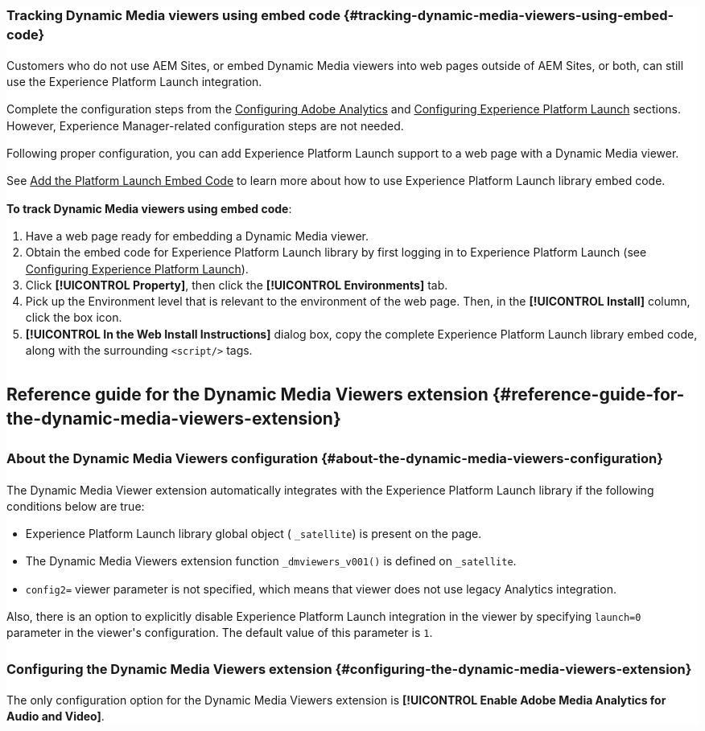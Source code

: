 

### Tracking Dynamic Media viewers using embed code {#tracking-dynamic-media-viewers-using-embed-code}

Customers who do not use AEM Sites, or embed Dynamic Media viewers into web pages outside of AEM Sites, or both, can still use the Experience Platform Launch integration.

Complete the configuration steps from the [Configuring Adobe Analytics](#configuring-adobe-analytics-for-the-integration) and [Configuring Experience Platform Launch](#configuring-adobe-launch-for-the-integration) sections. However, Experience Manager-related configuration steps are not needed.

Following proper configuration, you can add Experience Platform Launch support to a web page with a Dynamic Media viewer.

See [Add the Platform Launch Embed Code](https://experienceleague.adobe.com/docs/launch-learn/implementing-in-websites-with-launch/configure-launch/launch-add-embed.html#configure-launch) to learn more about how to use Experience Platform Launch library embed code.



**To track Dynamic Media viewers using embed code**:

1. Have a web page ready for embedding a Dynamic Media viewer.
1. Obtain the embed code for Experience Platform Launch library by first logging in to Experience Platform Launch (see [Configuring Experience Platform Launch](#configuring-adobe-launch-for-the-integration)).
1. Click **[!UICONTROL Property]**, then click the **[!UICONTROL Environments]** tab.
1. Pick up the Environment level that is relevant to the environment of the web page. Then, in the **[!UICONTROL Install]** column, click the box icon.
1. **[!UICONTROL In the Web Install Instructions]** dialog box, copy the complete Experience Platform Launch library embed code, along with the surrounding `<script/>` tags.

## Reference guide for the Dynamic Media Viewers extension {#reference-guide-for-the-dynamic-media-viewers-extension}

### About the Dynamic Media Viewers configuration {#about-the-dynamic-media-viewers-configuration}

The Dynamic Media Viewer extension automatically integrates with the Experience Platform Launch library if the following conditions below are true:

* Experience Platform Launch library global object ( `_satellite`) is present on the page.
* The Dynamic Media Viewers extension function `_dmviewers_v001()` is defined on `_satellite`.

* `config2=` viewer parameter is not specified, which means that viewer does not use legacy Analytics integration.

Also, there is an option to explicitly disable Experience Platform Launch integration in the viewer by specifying `launch=0` parameter in the viewer's configuration. The default value of this parameter is `1`.

### Configuring the Dynamic Media Viewers extension {#configuring-the-dynamic-media-viewers-extension}

The only configuration option for the Dynamic Media Viewers extension is **[!UICONTROL Enable Adobe Media Analytics for Audio and Video]**.
